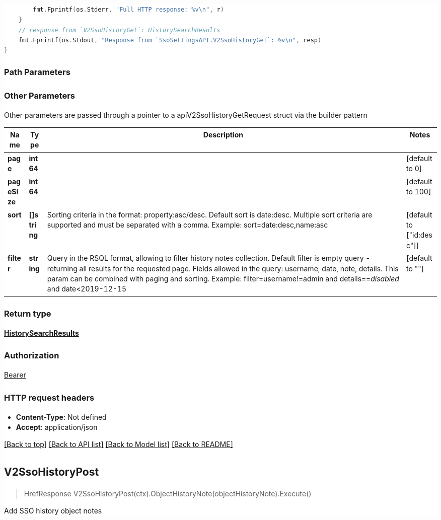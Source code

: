 ```go
		fmt.Fprintf(os.Stderr, "Full HTTP response: %v\n", r)
	}
	// response from `V2SsoHistoryGet`: HistorySearchResults
	fmt.Fprintf(os.Stdout, "Response from `SsoSettingsAPI.V2SsoHistoryGet`: %v\n", resp)
}
```

### Path Parameters



### Other Parameters

Other parameters are passed through a pointer to a apiV2SsoHistoryGetRequest struct via the builder pattern


Name | Type | Description  | Notes
------------- | ------------- | ------------- | -------------
 **page** | **int64** |  | [default to 0]
 **pageSize** | **int64** |  | [default to 100]
 **sort** | **[]string** | Sorting criteria in the format: property:asc/desc. Default sort is date:desc. Multiple sort criteria are supported and must be separated with a comma. Example: sort&#x3D;date:desc,name:asc  | [default to [&quot;id:desc&quot;]]
 **filter** | **string** | Query in the RSQL format, allowing to filter history notes collection. Default filter is empty query - returning all results for the requested page. Fields allowed in the query: username, date, note, details. This param can be combined with paging and sorting. Example: filter&#x3D;username!&#x3D;admin and details&#x3D;&#x3D;*disabled* and date&lt;2019-12-15 | [default to &quot;&quot;]

### Return type

[**HistorySearchResults**](HistorySearchResults.md)

### Authorization

[Bearer](../README.md#Bearer)

### HTTP request headers

- **Content-Type**: Not defined
- **Accept**: application/json

[[Back to top]](#) [[Back to API list]](../README.md#documentation-for-api-endpoints)
[[Back to Model list]](../README.md#documentation-for-models)
[[Back to README]](../README.md)


## V2SsoHistoryPost

> HrefResponse V2SsoHistoryPost(ctx).ObjectHistoryNote(objectHistoryNote).Execute()

Add SSO history object notes 
